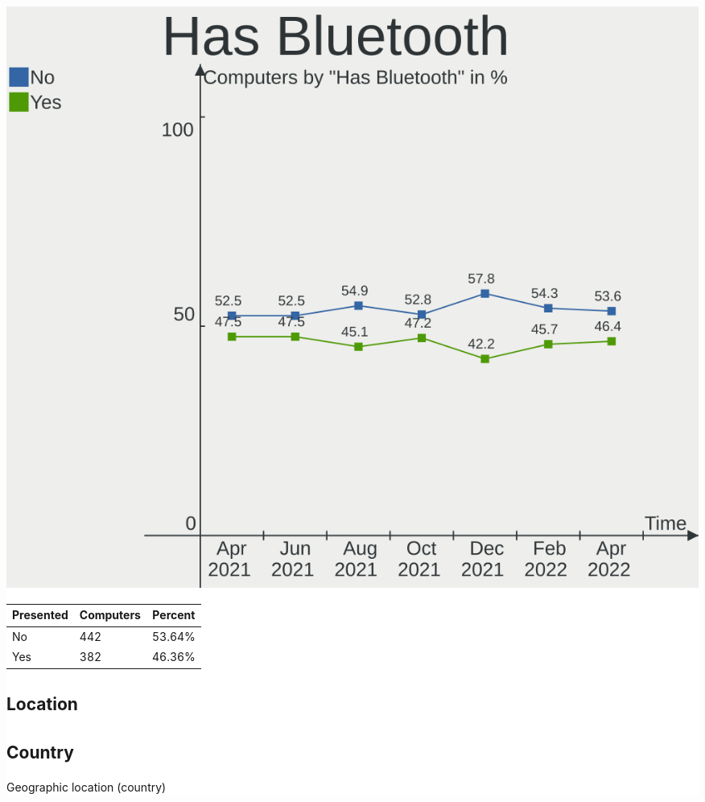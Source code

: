 ![Has Bluetooth](./images/line_chart/node_has_bluetooth.svg)

| Presented | Computers | Percent |
|-----------|-----------|---------|
| No        | 442       | 53.64%  |
| Yes       | 382       | 46.36%  |

Location
--------

Country
-------

Geographic location (country)
